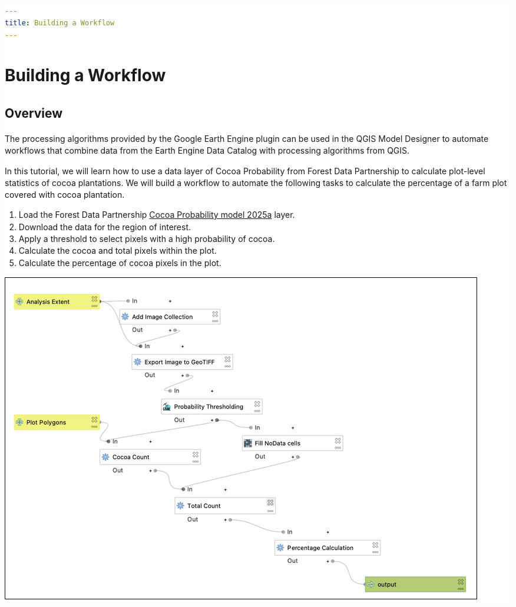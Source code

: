 ```yaml
---
title: Building a Workflow
---
```


# Building a Workflow

## Overview

The processing algorithms provided by the Google Earth Engine plugin can be used in the QGIS Model Designer to automate workflows that combine data from the Earth Engine Data Catalog with processing algorithms from QGIS. 

In this tutorial, we will learn how to use a data layer of Cocoa Probability from Forest Data Partnership to calculate plot-level statistics of cocoa plantations. We will build a workflow to automate the following tasks to calculate the percentage of a farm plot covered with cocoa plantation.

1. Load the Forest Data Partnership [Cocoa Probability model 2025a](https://developers.google.com/earth-engine/datasets/catalog/projects_forestdatapartnership_assets_cocoa_model_2025a) layer.
2. Download the data for the region of interest.
3. Apply a threshold to select pixels with a high probability of cocoa.
4. Calculate the cocoa and total pixels within the plot.
5. Calculate the percentage of cocoa pixels in the plot.

![](../images/workflow_model.png)
